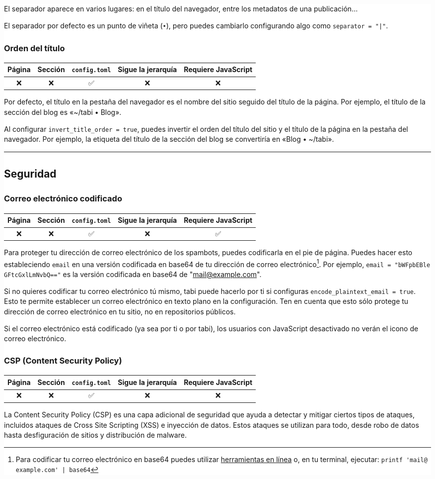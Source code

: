 El separador aparece en varios lugares: en el título del navegador, entre los metadatos de una publicación…

El separador por defecto es un punto de viñeta (`•`), pero puedes cambiarlo configurando algo como `separator = "|"`.

### Orden del título

| Página | Sección | `config.toml` | Sigue la jerarquía | Requiere JavaScript |
|:------:|:-------:|:-------------:|:------------------:|:-------------------:|
|   ❌   |   ❌    |      ✅       |         ❌         |         ❌          |

Por defecto, el título en la pestaña del navegador es el nombre del sitio seguido del título de la página. Por ejemplo, el título de la sección del blog es «~/tabi • Blog».

Al configurar `invert_title_order = true`, puedes invertir el orden del título del sitio y el título de la página en la pestaña del navegador. Por ejemplo, la etiqueta del título de la sección del blog se convertiría en «Blog • ~/tabi».

---

## Seguridad

### Correo electrónico codificado

| Página | Sección | `config.toml` | Sigue la jerarquía | Requiere JavaScript |
|:------:|:-------:|:-------------:|:------------------:|:-------------------:|
|   ❌   |   ❌    |      ✅       |         ❌         |         ✅          |

Para proteger tu dirección de correo electrónico de los spambots, puedes codificarla en el pie de página. Puedes hacer esto estableciendo `email` en una versión codificada en base64 de tu dirección de correo electrónico[^2]. Por ejemplo, `email = "bWFpbEBleGFtcGxlLmNvbQ=="` es la versión codificada en base64 de "mail@example.com".

Si no quieres codificar tu correo electrónico tú mismo, tabi puede hacerlo por ti si configuras `encode_plaintext_email = true`. Esto te permite establecer un correo electrónico en texto plano en la configuración. Ten en cuenta que esto sólo protege tu dirección de correo electrónico en tu sitio, no en repositorios públicos.

Si el correo electrónico está codificado (ya sea por ti o por tabi), los usuarios con JavaScript desactivado no verán el icono de correo electrónico.

### CSP (Content Security Policy)

| Página | Sección | `config.toml` | Sigue la jerarquía | Requiere JavaScript |
|:------:|:-------:|:-------------:|:------------------:|:-------------------:|
|   ❌   |   ❌    |      ✅       |         ❌         |         ❌          |

La Content Security Policy (CSP) es una capa adicional de seguridad que ayuda a detectar y mitigar ciertos tipos de ataques, incluidos ataques de Cross Site Scripting (XSS) e inyección de datos. Estos ataques se utilizan para todo, desde robo de datos hasta desfiguración de sitios y distribución de malware.


[^1]: Si estás utilizando un repositorio Git remoto, es posible que quieras automatizar el proceso de actualización del campo `updated`. Aquí tienes una guía para eso: [Zola Git Hook: actualizando las fechas de las publicaciones](https://osc.garden/es/blog/zola-date-git-hook/).
[^2]: Para codificar tu correo electrónico en base64 puedes utilizar [herramientas en línea](https://www.base64encode.org/) o, en tu terminal, ejecutar: `printf 'mail@example.com' | base64`